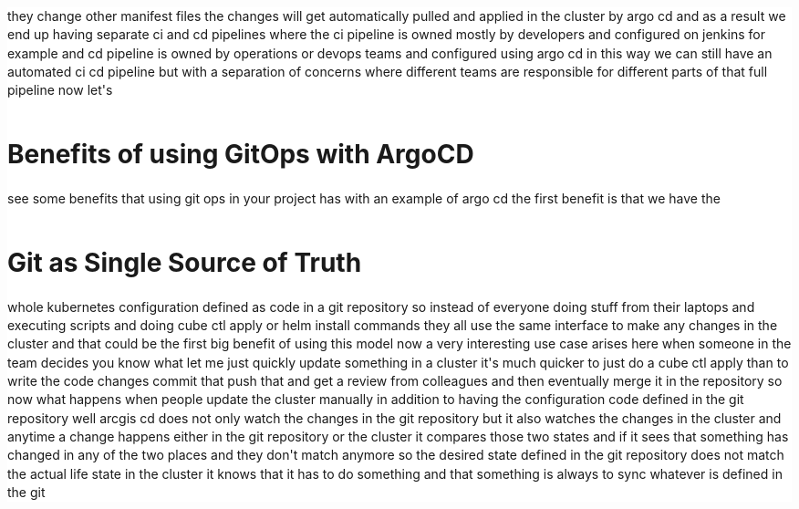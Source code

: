 they change other manifest files the
changes will get automatically pulled
and applied
in the cluster by argo cd and as a
result
we end up having separate ci and cd
pipelines where the ci pipeline is owned
mostly by developers
and configured on jenkins for example
and cd pipeline is owned by operations
or devops teams and configured using
argo cd in this way we can still have an
automated ci cd pipeline but with a
separation of concerns where different
teams are responsible for different
parts of that full pipeline now let's



#  Benefits of using GitOps with ArgoCD

see some benefits that using git ops in
your project has with an example of argo
cd the first benefit is that we have the



#  Git as Single Source of Truth

whole kubernetes configuration defined
as code in a git repository so instead
of everyone doing stuff from their
laptops and executing scripts and doing
cube ctl apply or helm install commands
they all use the same interface to make
any changes in the cluster
and that could be the first
big benefit of using this model
now a very interesting use case arises
here when someone in the team decides
you know what let me just quickly update
something in a cluster it's much quicker
to just do a cube ctl apply
than to write the code changes commit
that push that and get a review from
colleagues and then eventually merge it
in the repository so now what happens
when people update the cluster manually
in addition to having the configuration
code defined in the git repository well
arcgis cd does not only watch the
changes in the git repository but it
also watches the changes in the cluster
and anytime a change happens either in
the git repository or the cluster it
compares those two states and if it sees
that something has changed in any of the
two places and they don't match anymore
so the desired state defined in the git
repository does not match
the actual life state in the cluster it
knows that it has to do something and
that something is always to sync
whatever is defined in the git
